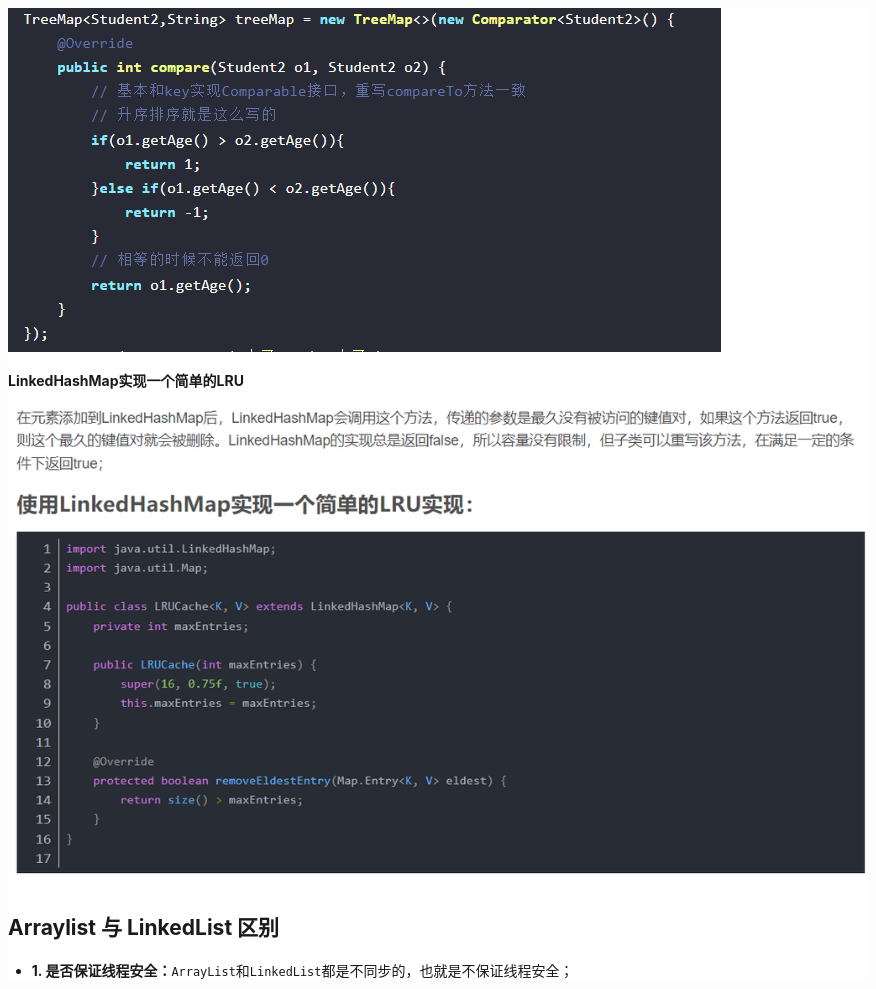 ![image-20220409153840369](java容器面经/image-20220409153840369.png)



**LinkedHashMap实现一个简单的LRU**

![image-20220409153246873](java容器面经/image-20220409153246873.png)



## Arraylist 与 LinkedList 区别
- **1. 是否保证线程安全：**`ArrayList`和`LinkedList`都是不同步的，也就是不保证线程安全；
